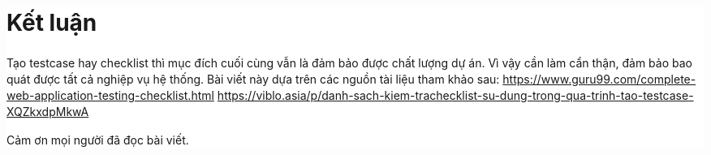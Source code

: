 # Kết luận
Tạo testcase hay checklist thì mục đích cuối cùng vẫn là đảm bảo được chất lượng dự án. Vì vậy cần làm cẩn thận, đảm bảo bao quát được tất cả nghiệp vụ hệ thống. Bài viết này dựa trên các nguồn tài liệu tham khảo sau:
https://www.guru99.com/complete-web-application-testing-checklist.html
https://viblo.asia/p/danh-sach-kiem-trachecklist-su-dung-trong-qua-trinh-tao-testcase-XQZkxdpMkwA

Cảm ơn mọi người đã đọc bài viết.